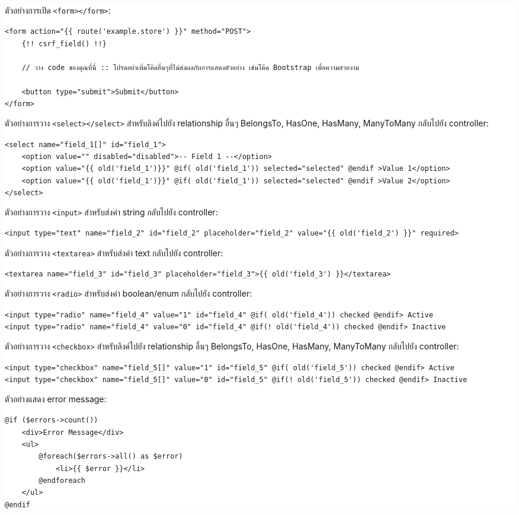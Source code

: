 ตัวอย่างการเปิด `<form></form>`:
```
<form action="{{ route('example.store') }}" method="POST">
    {!! csrf_field() !!}

    // วาง code ของคุณที่นี่ :: โปรดอย่าเพิ่มโค๊ดอื่นๆที่ไม่ส่งผลกับการแสดงตัวอย่าง เช่นโค๊ด Bootstrap เพื่อความสวยงาม

    <button type="submit">Submit</button>
</form>
```

ตัวอย่างการวาง `<select></select>` สำหรับลิงค์ไปยัง relationship อื่นๆ BelongsTo, HasOne, HasMany, ManyToMany กลับไปยัง controller:
```
<select name="field_1[]" id="field_1">
    <option value="" disabled="disabled">-- Field 1 --</option>
    <option value="{{ old('field_1')}}" @if( old('field_1')) selected="selected" @endif >Value 1</option>
    <option value="{{ old('field_1')}}" @if( old('field_1')) selected="selected" @endif >Value 2</option>
</select>
```

ตัวอย่างการวาง `<input>` สำหรับส่งค่า string กลับไปยัง controller:
```
<input type="text" name="field_2" id="field_2" placeholder="field_2" value="{{ old('field_2') }}" required>
```

ตัวอย่างการวาง `<textarea>` สำหรับส่งค่า text กลับไปยัง controller:
```
<textarea name="field_3" id="field_3" placeholder="field_3">{{ old('field_3') }}</textarea>
```

ตัวอย่างการวาง `<radio>` สำหรับส่งค่า boolean/enum กลับไปยัง controller:
```
<input type="radio" name="field_4" value="1" id="field_4" @if( old('field_4')) checked @endif> Active
<input type="radio" name="field_4" value="0" id="field_4" @if(! old('field_4')) checked @endif> Inactive
```

ตัวอย่างการวาง `<checkbox>` สำหรับลิงค์ไปยัง relationship อื่นๆ BelongsTo, HasOne, HasMany, ManyToMany กลับไปยัง controller:
```
<input type="checkbox" name="field_5[]" value="1" id="field_5" @if( old('field_5')) checked @endif> Active
<input type="checkbox" name="field_5[]" value="0" id="field_5" @if(! old('field_5')) checked @endif> Inactive
```

ตัวอย่างแสดง error message:
```
@if ($errors->count())
	<div>Error Message</div>
	<ul>
		@foreach($errors->all() as $error)
			<li>{{ $error }}</li>
		@endforeach
	</ul>
@endif
```
